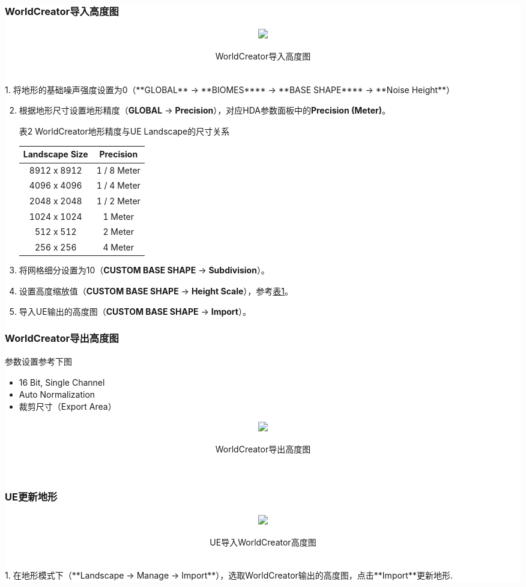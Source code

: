 
### WorldCreator导入高度图

<center>
    <img src="WC_CustomShape.png" width="45%"> 
    <div style="padding: 15px;"> WorldCreator导入高度图 </div>
    <br>
</center>
1. 将地形的基础噪声强度设置为0（**GLOBAL** → **BIOMES**** → **BASE SHAPE**** → **Noise Height**）

2. 根据地形尺寸设置地形精度（**GLOBAL** → **Precision**），对应HDA参数面板中的**Precision (Meter)**。

   表2 WorldCreator地形精度与UE Landscape的尺寸关系

   | Landscape Size | Precision   |
   | :------------: |:----------: |
   | 8912 x 8912    | 1 / 8 Meter |
   | 4096 x 4096    | 1 / 4 Meter |
   | 2048 x 2048    | 1 / 2 Meter |
   | 1024 x 1024    | 1 Meter     |
   | 512 x 512      | 2 Meter     |
   | 256 x 256      | 4 Meter     |

3. 将网格细分设置为10（**CUSTOM BASE SHAPE** → **Subdivision**）。

4. 设置高度缩放值（**CUSTOM BASE SHAPE** → **Height Scale**），参考[表1](#高度缩放问题的解决方案)。

5. 导入UE输出的高度图（**CUSTOM BASE SHAPE** → **Import**）。

### WorldCreator导出高度图

参数设置参考下图

* 16 Bit, Single Channel
* Auto Normalization
* 裁剪尺寸（Export Area）

<center>
    <img src="WC_HeightmapOutput.png" width="45%"> 
    <div style="padding: 15px;"> WorldCreator导出高度图 </div>
    <br>
</center>

### UE更新地形

<center>
    <img src="ImportHeightmap_UE.png" width="50%"> 
    <div style="padding: 15px;"> UE导入WorldCreator高度图 </div>
    <br>
</center>
1. 在地形模式下（**Landscape → Manage → Import**），选取WorldCreator输出的高度图，点击**Import**更新地形.
